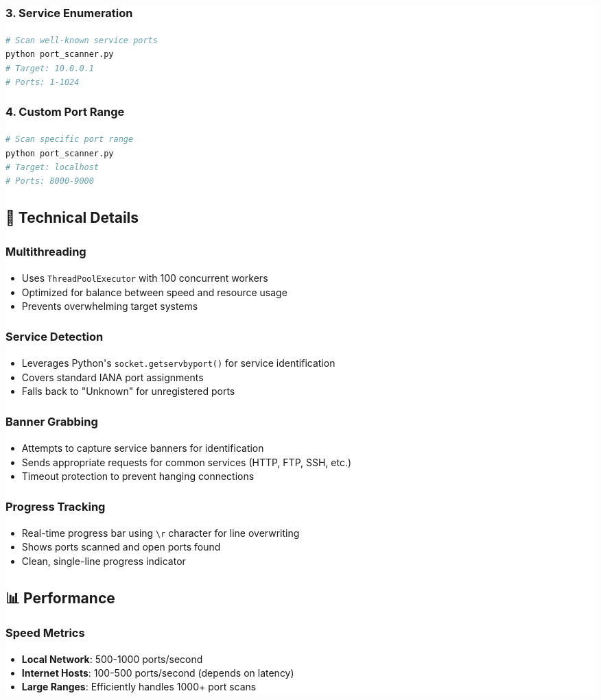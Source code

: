 ### 3. **Service Enumeration**

```bash
# Scan well-known service ports
python port_scanner.py
# Target: 10.0.0.1
# Ports: 1-1024
```

### 4. **Custom Port Range**

```bash
# Scan specific port range
python port_scanner.py
# Target: localhost
# Ports: 8000-9000
```

## 🔧 Technical Details

### **Multithreading**

- Uses `ThreadPoolExecutor` with 100 concurrent workers
- Optimized for balance between speed and resource usage
- Prevents overwhelming target systems

### **Service Detection**

- Leverages Python's `socket.getservbyport()` for service identification
- Covers standard IANA port assignments
- Falls back to "Unknown" for unregistered ports

### **Banner Grabbing**

- Attempts to capture service banners for identification
- Sends appropriate requests for common services (HTTP, FTP, SSH, etc.)
- Timeout protection to prevent hanging connections

### **Progress Tracking**

- Real-time progress bar using `\r` character for line overwriting
- Shows ports scanned and open ports found
- Clean, single-line progress indicator

## 📊 Performance

### **Speed Metrics**

- **Local Network**: 500-1000 ports/second
- **Internet Hosts**: 100-500 ports/second (depends on latency)
- **Large Ranges**: Efficiently handles 1000+ port scans
